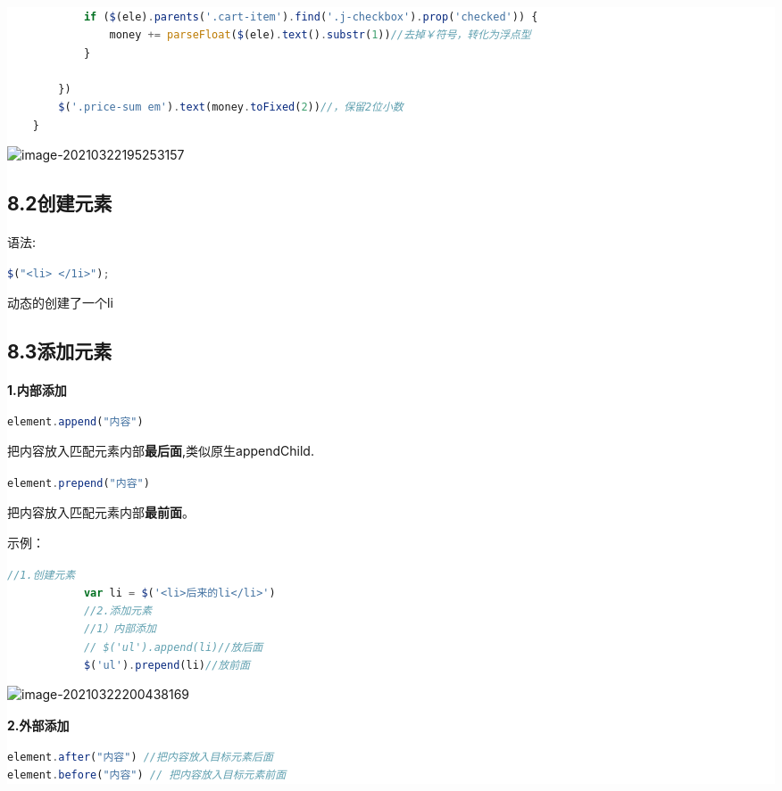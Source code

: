 ```javascript
            if ($(ele).parents('.cart-item').find('.j-checkbox').prop('checked')) {
                money += parseFloat($(ele).text().substr(1))//去掉￥符号，转化为浮点型
            }

        })
        $('.price-sum em').text(money.toFixed(2))//，保留2位小数
    }
```

![image-20210322195253157](C:\Users\Daii\AppData\Roaming\Typora\typora-user-images\image-20210322195253157.png)

## 8.2创建元素

语法:

```javascript
$("<li> </1i>");
```

动态的创建了一个li

## 8.3添加元素

**1.内部添加**

```javascript
element.append("内容")
```

把内容放入匹配元素内部**最后面**,类似原生appendChild.

```javascript
element.prepend("内容")
```

把内容放入匹配元素内部**最前面**。

示例：

```javascript
//1.创建元素
            var li = $('<li>后来的li</li>')
            //2.添加元素
            //1）内部添加
            // $('ul').append(li)//放后面
            $('ul').prepend(li)//放前面
```

![image-20210322200438169](C:\Users\Daii\AppData\Roaming\Typora\typora-user-images\image-20210322200438169.png)

**2.外部添加**

```javascript
element.after("内容") //把内容放入目标元素后面
element.before("内容") // 把内容放入目标元素前面
```
